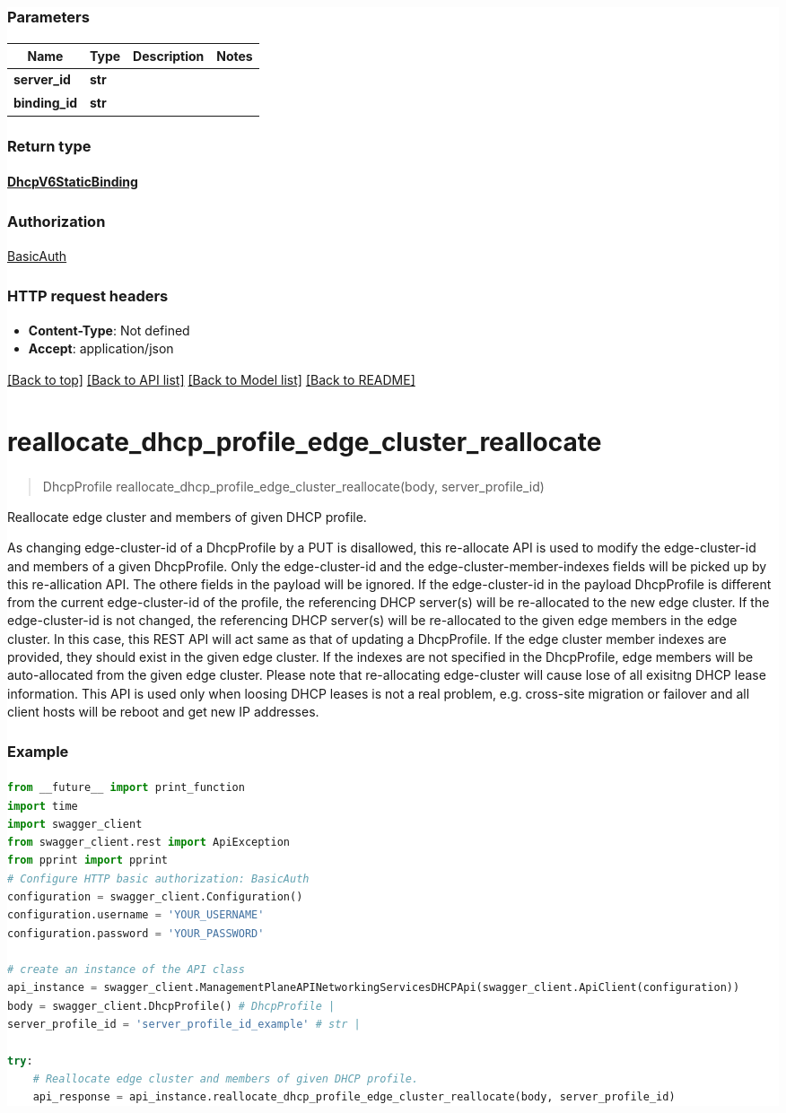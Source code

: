 ### Parameters

Name | Type | Description  | Notes
------------- | ------------- | ------------- | -------------
 **server_id** | **str**|  | 
 **binding_id** | **str**|  | 

### Return type

[**DhcpV6StaticBinding**](DhcpV6StaticBinding.md)

### Authorization

[BasicAuth](../README.md#BasicAuth)

### HTTP request headers

 - **Content-Type**: Not defined
 - **Accept**: application/json

[[Back to top]](#) [[Back to API list]](../README.md#documentation-for-api-endpoints) [[Back to Model list]](../README.md#documentation-for-models) [[Back to README]](../README.md)

# **reallocate_dhcp_profile_edge_cluster_reallocate**
> DhcpProfile reallocate_dhcp_profile_edge_cluster_reallocate(body, server_profile_id)

Reallocate edge cluster and members of given DHCP profile.

As changing edge-cluster-id of a DhcpProfile by a PUT is disallowed, this re-allocate API is used to modify the edge-cluster-id and members of a given DhcpProfile.  Only the edge-cluster-id and the edge-cluster-member-indexes fields will be picked up by this re-allication API. The othere fields in the payload will be ignored.  If the edge-cluster-id in the payload DhcpProfile is different from the current edge-cluster-id of the profile, the referencing DHCP server(s) will be re-allocated to the new edge cluster. If the edge-cluster-id is not changed, the referencing DHCP server(s) will be re-allocated to the given edge members in the edge cluster. In this case, this REST API will act same as that of updating a DhcpProfile.  If the edge cluster member indexes are provided, they should exist in the given edge cluster. If the indexes are not specified in the DhcpProfile, edge members will be auto-allocated from the given edge cluster.  Please note that re-allocating edge-cluster will cause lose of all exisitng DHCP lease information. This API is used only when loosing DHCP leases is not a real problem, e.g. cross-site migration or failover and all client hosts will be reboot and get new IP addresses. 

### Example
```python
from __future__ import print_function
import time
import swagger_client
from swagger_client.rest import ApiException
from pprint import pprint
# Configure HTTP basic authorization: BasicAuth
configuration = swagger_client.Configuration()
configuration.username = 'YOUR_USERNAME'
configuration.password = 'YOUR_PASSWORD'

# create an instance of the API class
api_instance = swagger_client.ManagementPlaneAPINetworkingServicesDHCPApi(swagger_client.ApiClient(configuration))
body = swagger_client.DhcpProfile() # DhcpProfile | 
server_profile_id = 'server_profile_id_example' # str | 

try:
    # Reallocate edge cluster and members of given DHCP profile.
    api_response = api_instance.reallocate_dhcp_profile_edge_cluster_reallocate(body, server_profile_id)
```